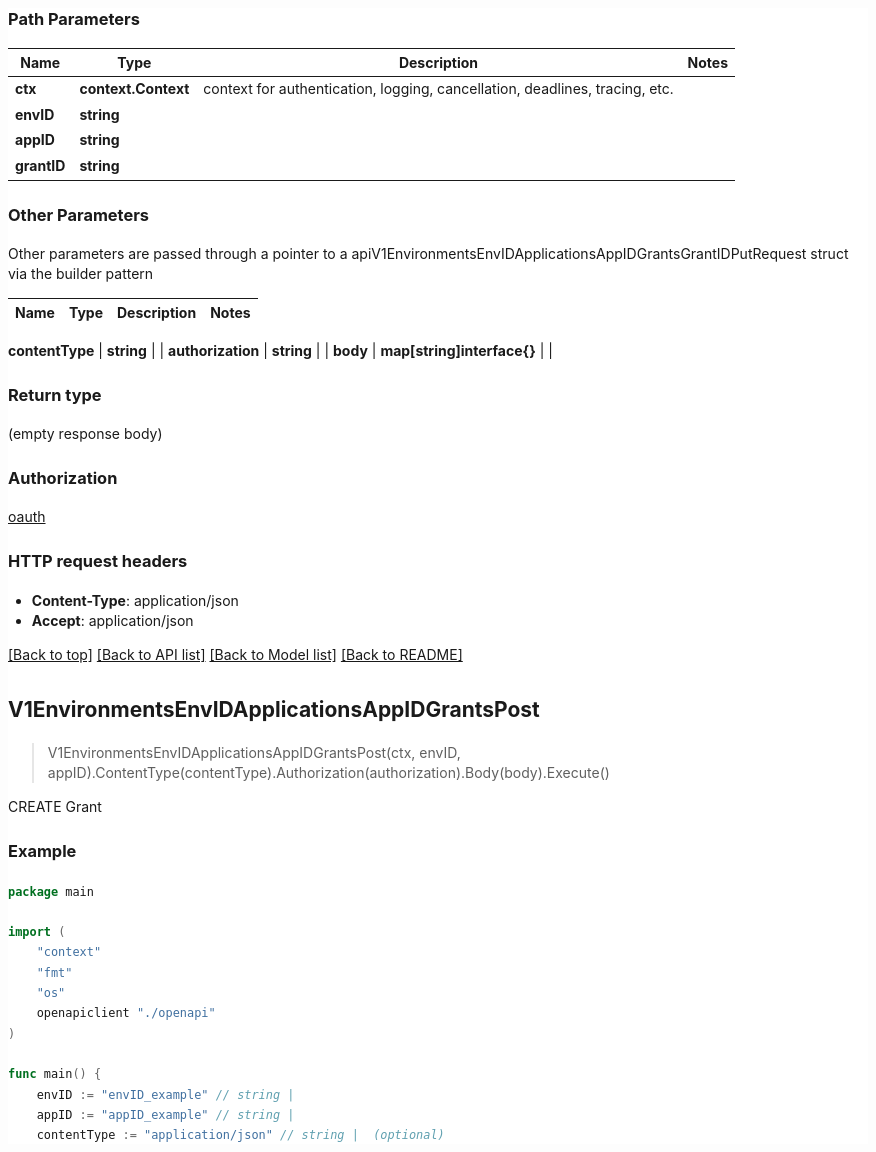 ### Path Parameters


Name | Type | Description  | Notes
------------- | ------------- | ------------- | -------------
**ctx** | **context.Context** | context for authentication, logging, cancellation, deadlines, tracing, etc.
**envID** | **string** |  | 
**appID** | **string** |  | 
**grantID** | **string** |  | 

### Other Parameters

Other parameters are passed through a pointer to a apiV1EnvironmentsEnvIDApplicationsAppIDGrantsGrantIDPutRequest struct via the builder pattern


Name | Type | Description  | Notes
------------- | ------------- | ------------- | -------------



 **contentType** | **string** |  | 
 **authorization** | **string** |  | 
 **body** | **map[string]interface{}** |  | 

### Return type

 (empty response body)

### Authorization

[oauth](../README.md#oauth)

### HTTP request headers

- **Content-Type**: application/json
- **Accept**: application/json

[[Back to top]](#) [[Back to API list]](../README.md#documentation-for-api-endpoints)
[[Back to Model list]](../README.md#documentation-for-models)
[[Back to README]](../README.md)


## V1EnvironmentsEnvIDApplicationsAppIDGrantsPost

> V1EnvironmentsEnvIDApplicationsAppIDGrantsPost(ctx, envID, appID).ContentType(contentType).Authorization(authorization).Body(body).Execute()

CREATE Grant



### Example

```go
package main

import (
    "context"
    "fmt"
    "os"
    openapiclient "./openapi"
)

func main() {
    envID := "envID_example" // string | 
    appID := "appID_example" // string | 
    contentType := "application/json" // string |  (optional)
```